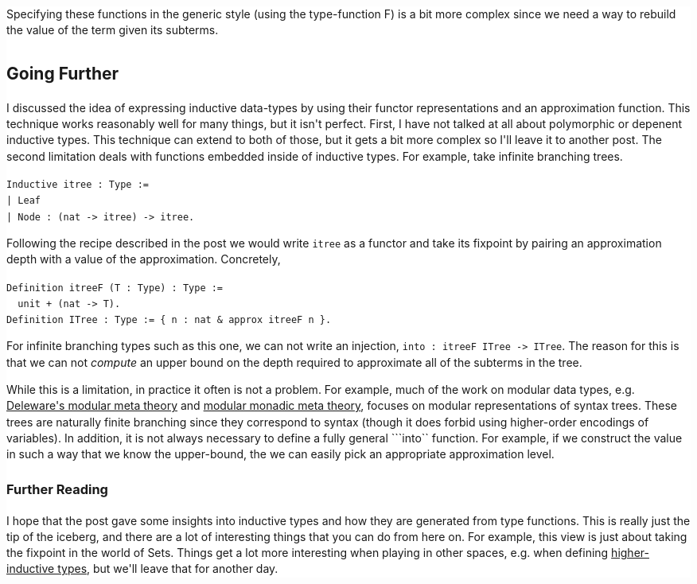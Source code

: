 Specifying these functions in the generic style (using the type-function F) is a bit more complex since we need a way to rebuild the value of the term given its subterms. 

## Going Further ##

I discussed the idea of expressing inductive data-types by using their functor representations and an approximation function.
This technique works reasonably well for many things, but it isn't perfect.
First, I have not talked at all about polymorphic or depenent inductive types.
This technique can extend to both of those, but it gets a bit more complex so I'll leave it to another post.
The second limitation deals with functions embedded inside of inductive types.
For example, take infinite branching trees.

```coq
Inductive itree : Type :=
| Leaf
| Node : (nat -> itree) -> itree.
```

Following the recipe described in the post we would write ```itree``` as a functor and take its fixpoint by pairing an approximation depth with a value of the approximation.
Concretely,

```coq
Definition itreeF (T : Type) : Type :=
  unit + (nat -> T).
Definition ITree : Type := { n : nat & approx itreeF n }.
```

For infinite branching types such as this one, we can not write an injection, ```into : itreeF ITree -> ITree```.
The reason for this is that we can not *compute* an upper bound on the depth required to approximate all of the subterms in the tree.

While this is a limitation, in practice it often is not a problem.
For example, much of the work on modular data types, e.g. [Deleware's modular meta theory](http://people.csail.mit.edu/bendy/MTC/) and [modular monadic meta theory](http://people.csail.mit.edu/bendy/3MT/), focuses on modular representations of syntax trees.
These trees are naturally finite branching since they correspond to syntax (though it does forbid using higher-order encodings of variables).
In addition, it is not always necessary to define a fully general ```into`` function.
For example, if we construct the value in such a way that we know the upper-bound, the we can easily pick an appropriate approximation level.

### Further Reading ###

I hope that the post gave some insights into inductive types and how they are generated from type functions.
This is really just the tip of the iceberg, and there are a lot of interesting things that you can do from here on.
For example, this view is just about taking the fixpoint in the world of Sets.
Things get a lot more interesting when playing in other spaces, e.g. when defining [higher-inductive types](http://homotopytypetheory.org/2011/04/24/higher-inductive-types-a-tour-of-the-menagerie/), but we'll leave that for another day.
